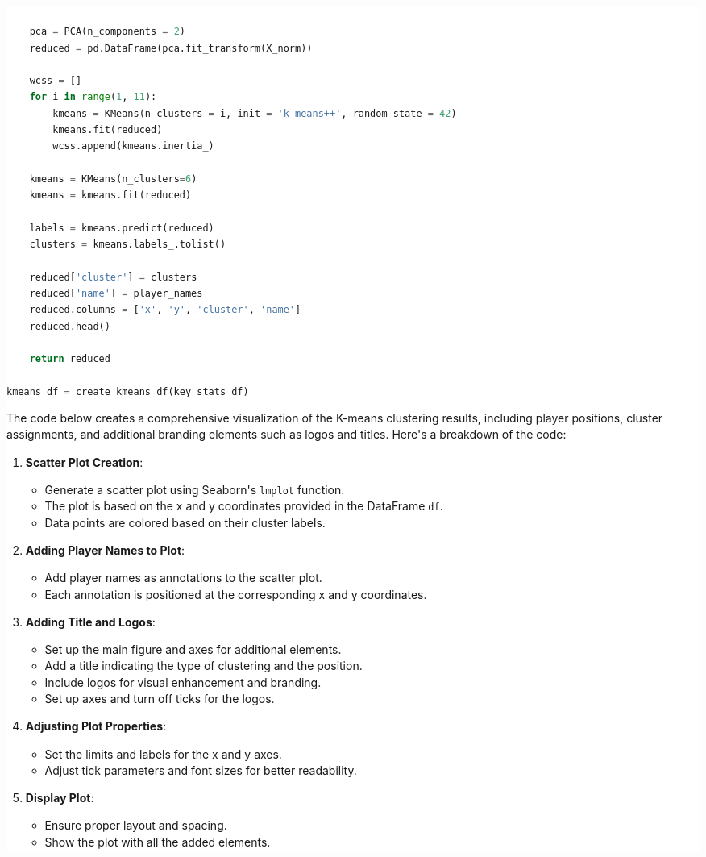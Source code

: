 ```python

    pca = PCA(n_components = 2)
    reduced = pd.DataFrame(pca.fit_transform(X_norm))

    wcss = [] 
    for i in range(1, 11): 
        kmeans = KMeans(n_clusters = i, init = 'k-means++', random_state = 42)
        kmeans.fit(reduced) 
        wcss.append(kmeans.inertia_)

    kmeans = KMeans(n_clusters=6)
    kmeans = kmeans.fit(reduced)

    labels = kmeans.predict(reduced)
    clusters = kmeans.labels_.tolist()

    reduced['cluster'] = clusters
    reduced['name'] = player_names
    reduced.columns = ['x', 'y', 'cluster', 'name']
    reduced.head()

    return reduced

kmeans_df = create_kmeans_df(key_stats_df)

```

The code below creates a comprehensive visualization of the K-means clustering results, including player positions, cluster assignments, and additional branding elements such as logos and titles.
Here's a breakdown of the code:

1. **Scatter Plot Creation**:
   - Generate a scatter plot using Seaborn's `lmplot` function.
   - The plot is based on the x and y coordinates provided in the DataFrame `df`.
   - Data points are colored based on their cluster labels.

2. **Adding Player Names to Plot**:
   - Add player names as annotations to the scatter plot.
   - Each annotation is positioned at the corresponding x and y coordinates.

3. **Adding Title and Logos**:
   - Set up the main figure and axes for additional elements.
   - Add a title indicating the type of clustering and the position.
   - Include logos for visual enhancement and branding.
   - Set up axes and turn off ticks for the logos.

4. **Adjusting Plot Properties**:
   - Set the limits and labels for the x and y axes.
   - Adjust tick parameters and font sizes for better readability.

5. **Display Plot**:
   - Ensure proper layout and spacing.
   - Show the plot with all the added elements.
